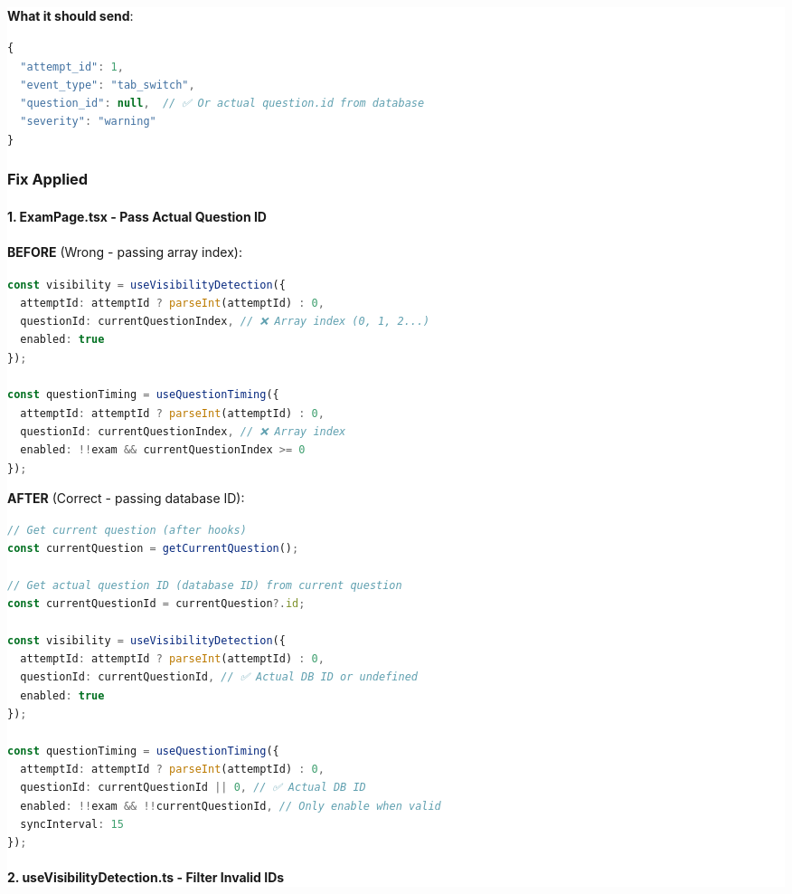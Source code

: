 **What it should send**:
```javascript
{
  "attempt_id": 1,
  "event_type": "tab_switch",
  "question_id": null,  // ✅ Or actual question.id from database
  "severity": "warning"
}
```

### Fix Applied

#### 1. **ExamPage.tsx** - Pass Actual Question ID

**BEFORE** (Wrong - passing array index):
```typescript
const visibility = useVisibilityDetection({
  attemptId: attemptId ? parseInt(attemptId) : 0,
  questionId: currentQuestionIndex, // ❌ Array index (0, 1, 2...)
  enabled: true
});

const questionTiming = useQuestionTiming({
  attemptId: attemptId ? parseInt(attemptId) : 0,
  questionId: currentQuestionIndex, // ❌ Array index
  enabled: !!exam && currentQuestionIndex >= 0
});
```

**AFTER** (Correct - passing database ID):
```typescript
// Get current question (after hooks)
const currentQuestion = getCurrentQuestion();

// Get actual question ID (database ID) from current question
const currentQuestionId = currentQuestion?.id;

const visibility = useVisibilityDetection({
  attemptId: attemptId ? parseInt(attemptId) : 0,
  questionId: currentQuestionId, // ✅ Actual DB ID or undefined
  enabled: true
});

const questionTiming = useQuestionTiming({
  attemptId: attemptId ? parseInt(attemptId) : 0,
  questionId: currentQuestionId || 0, // ✅ Actual DB ID
  enabled: !!exam && !!currentQuestionId, // Only enable when valid
  syncInterval: 15
});
```

#### 2. **useVisibilityDetection.ts** - Filter Invalid IDs
